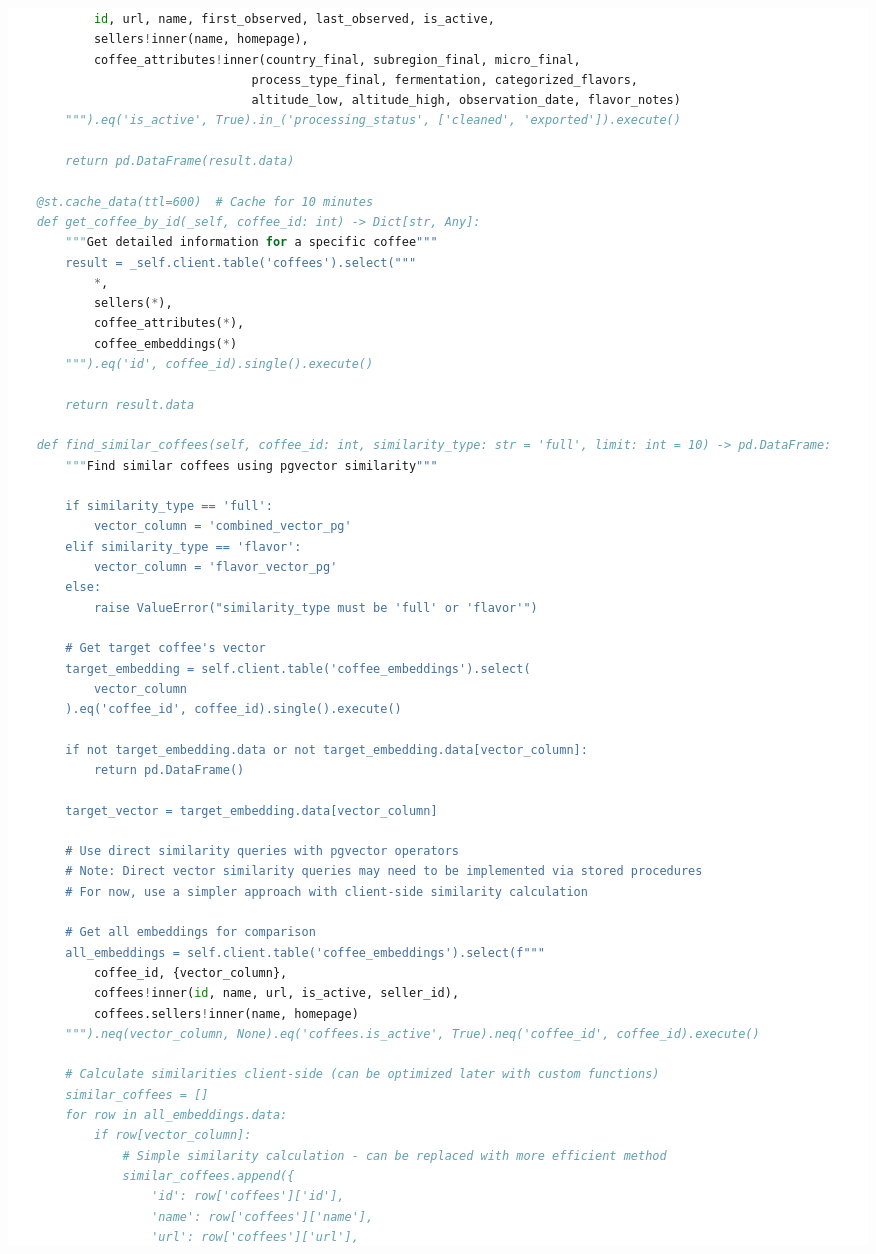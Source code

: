 ```python
            id, url, name, first_observed, last_observed, is_active,
            sellers!inner(name, homepage),
            coffee_attributes!inner(country_final, subregion_final, micro_final, 
                                  process_type_final, fermentation, categorized_flavors,
                                  altitude_low, altitude_high, observation_date, flavor_notes)
        """).eq('is_active', True).in_('processing_status', ['cleaned', 'exported']).execute()
        
        return pd.DataFrame(result.data)
    
    @st.cache_data(ttl=600)  # Cache for 10 minutes
    def get_coffee_by_id(_self, coffee_id: int) -> Dict[str, Any]:
        """Get detailed information for a specific coffee"""
        result = _self.client.table('coffees').select("""
            *,
            sellers(*),
            coffee_attributes(*),
            coffee_embeddings(*)
        """).eq('id', coffee_id).single().execute()
        
        return result.data
    
    def find_similar_coffees(self, coffee_id: int, similarity_type: str = 'full', limit: int = 10) -> pd.DataFrame:
        """Find similar coffees using pgvector similarity"""
        
        if similarity_type == 'full':
            vector_column = 'combined_vector_pg'
        elif similarity_type == 'flavor':
            vector_column = 'flavor_vector_pg'
        else:
            raise ValueError("similarity_type must be 'full' or 'flavor'")
        
        # Get target coffee's vector
        target_embedding = self.client.table('coffee_embeddings').select(
            vector_column
        ).eq('coffee_id', coffee_id).single().execute()
        
        if not target_embedding.data or not target_embedding.data[vector_column]:
            return pd.DataFrame()
        
        target_vector = target_embedding.data[vector_column]
        
        # Use direct similarity queries with pgvector operators
        # Note: Direct vector similarity queries may need to be implemented via stored procedures
        # For now, use a simpler approach with client-side similarity calculation
        
        # Get all embeddings for comparison
        all_embeddings = self.client.table('coffee_embeddings').select(f"""
            coffee_id, {vector_column},
            coffees!inner(id, name, url, is_active, seller_id),
            coffees.sellers!inner(name, homepage)
        """).neq(vector_column, None).eq('coffees.is_active', True).neq('coffee_id', coffee_id).execute()
        
        # Calculate similarities client-side (can be optimized later with custom functions)
        similar_coffees = []
        for row in all_embeddings.data:
            if row[vector_column]:
                # Simple similarity calculation - can be replaced with more efficient method
                similar_coffees.append({
                    'id': row['coffees']['id'],
                    'name': row['coffees']['name'], 
                    'url': row['coffees']['url'],
```